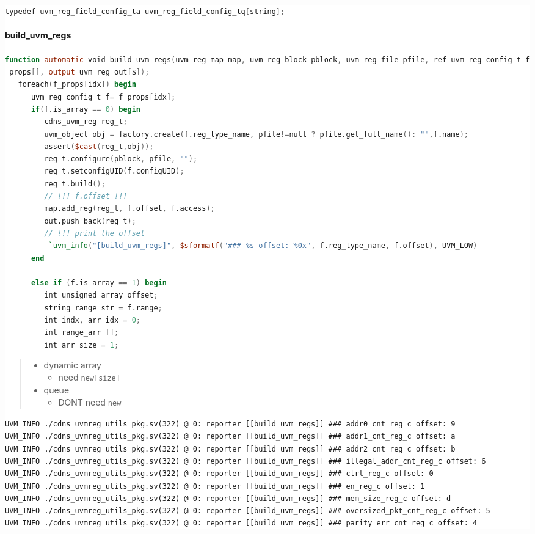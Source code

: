 ```verilog
typedef uvm_reg_field_config_ta uvm_reg_field_config_tq[string];
```

#### build_uvm_regs



```verilog
function automatic void build_uvm_regs(uvm_reg_map map, uvm_reg_block pblock, uvm_reg_file pfile, ref uvm_reg_config_t f_props[], output uvm_reg out[$]);
   foreach(f_props[idx]) begin        
      uvm_reg_config_t f= f_props[idx];
      if(f.is_array == 0) begin                  
         cdns_uvm_reg reg_t;
         uvm_object obj = factory.create(f.reg_type_name, pfile!=null ? pfile.get_full_name(): "",f.name);
         assert($cast(reg_t,obj));            
         reg_t.configure(pblock, pfile, "");
         reg_t.setconfigUID(f.configUID);       
         reg_t.build();
         // !!! f.offset !!!
         map.add_reg(reg_t, f.offset, f.access);            
         out.push_back(reg_t);
         // !!! print the offset
          `uvm_info("[build_uvm_regs]", $sformatf("### %s offset: %0x", f.reg_type_name, f.offset), UVM_LOW)
      end
       
      else if (f.is_array == 1) begin             
         int unsigned array_offset;               
         string range_str = f.range;        
         int indx, arr_idx = 0;                 
         int range_arr [];                               
         int arr_size = 1;                        
```

> - dynamic array
>   - need `new[size]`
> - queue
>   - DONT need `new`

```
UVM_INFO ./cdns_uvmreg_utils_pkg.sv(322) @ 0: reporter [[build_uvm_regs]] ### addr0_cnt_reg_c offset: 9                                 
UVM_INFO ./cdns_uvmreg_utils_pkg.sv(322) @ 0: reporter [[build_uvm_regs]] ### addr1_cnt_reg_c offset: a                                 
UVM_INFO ./cdns_uvmreg_utils_pkg.sv(322) @ 0: reporter [[build_uvm_regs]] ### addr2_cnt_reg_c offset: b                                 
UVM_INFO ./cdns_uvmreg_utils_pkg.sv(322) @ 0: reporter [[build_uvm_regs]] ### illegal_addr_cnt_reg_c offset: 6                          
UVM_INFO ./cdns_uvmreg_utils_pkg.sv(322) @ 0: reporter [[build_uvm_regs]] ### ctrl_reg_c offset: 0                                      
UVM_INFO ./cdns_uvmreg_utils_pkg.sv(322) @ 0: reporter [[build_uvm_regs]] ### en_reg_c offset: 1                                        
UVM_INFO ./cdns_uvmreg_utils_pkg.sv(322) @ 0: reporter [[build_uvm_regs]] ### mem_size_reg_c offset: d                                  
UVM_INFO ./cdns_uvmreg_utils_pkg.sv(322) @ 0: reporter [[build_uvm_regs]] ### oversized_pkt_cnt_reg_c offset: 5                         
UVM_INFO ./cdns_uvmreg_utils_pkg.sv(322) @ 0: reporter [[build_uvm_regs]] ### parity_err_cnt_reg_c offset: 4
```
